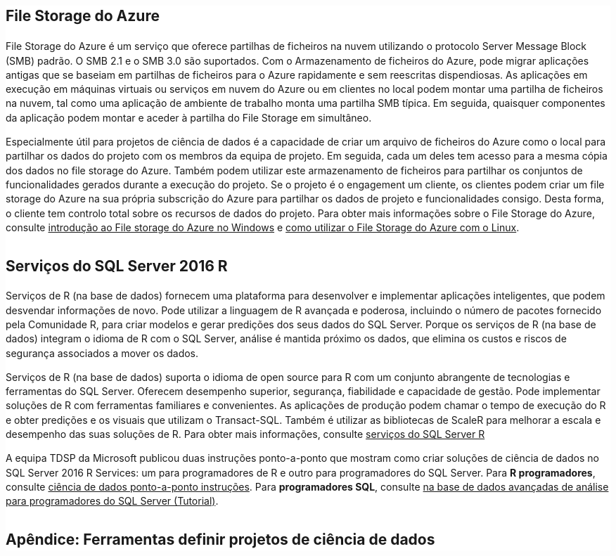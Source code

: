 
## <a name="azure-file-storage"></a>File Storage do Azure 

File Storage do Azure é um serviço que oferece partilhas de ficheiros na nuvem utilizando o protocolo Server Message Block (SMB) padrão. O SMB 2.1 e o SMB 3.0 são suportados. Com o Armazenamento de ficheiros do Azure, pode migrar aplicações antigas que se baseiam em partilhas de ficheiros para o Azure rapidamente e sem reescritas dispendiosas. As aplicações em execução em máquinas virtuais ou serviços em nuvem do Azure ou em clientes no local podem montar uma partilha de ficheiros na nuvem, tal como uma aplicação de ambiente de trabalho monta uma partilha SMB típica. Em seguida, quaisquer componentes da aplicação podem montar e aceder à partilha do File Storage em simultâneo.

Especialmente útil para projetos de ciência de dados é a capacidade de criar um arquivo de ficheiros do Azure como o local para partilhar os dados do projeto com os membros da equipa de projeto. Em seguida, cada um deles tem acesso para a mesma cópia dos dados no file storage do Azure. Também podem utilizar este armazenamento de ficheiros para partilhar os conjuntos de funcionalidades gerados durante a execução do projeto. Se o projeto é o engagement um cliente, os clientes podem criar um file storage do Azure na sua própria subscrição do Azure para partilhar os dados de projeto e funcionalidades consigo. Desta forma, o cliente tem controlo total sobre os recursos de dados do projeto. Para obter mais informações sobre o File Storage do Azure, consulte [introdução ao File storage do Azure no Windows](https://azure.microsoft.com/documentation/articles/storage-dotnet-how-to-use-files) e [como utilizar o File Storage do Azure com o Linux](../../storage/files/storage-how-to-use-files-linux.md).


## <a name="sql-server-2016-r-services"></a>Serviços do SQL Server 2016 R

Serviços de R (na base de dados) fornecem uma plataforma para desenvolver e implementar aplicações inteligentes, que podem desvendar informações de novo. Pode utilizar a linguagem de R avançada e poderosa, incluindo o número de pacotes fornecido pela Comunidade R, para criar modelos e gerar predições dos seus dados do SQL Server. Porque os serviços de R (na base de dados) integram o idioma de R com o SQL Server, análise é mantida próximo os dados, que elimina os custos e riscos de segurança associados a mover os dados.

Serviços de R (na base de dados) suporta o idioma de open source para R com um conjunto abrangente de tecnologias e ferramentas do SQL Server. Oferecem desempenho superior, segurança, fiabilidade e capacidade de gestão. Pode implementar soluções de R com ferramentas familiares e convenientes. As aplicações de produção podem chamar o tempo de execução do R e obter predições e os visuais que utilizam o Transact-SQL. Também é utilizar as bibliotecas de ScaleR para melhorar a escala e desempenho das suas soluções de R. Para obter mais informações, consulte [serviços do SQL Server R](https://msdn.microsoft.com/library/mt604845.aspx)

A equipa TDSP da Microsoft publicou duas instruções ponto-a-ponto que mostram como criar soluções de ciência de dados no SQL Server 2016 R Services: um para programadores de R e outro para programadores do SQL Server. Para **R programadores**, consulte [ciência de dados ponto-a-ponto instruções](https://msdn.microsoft.com/library/mt612857.aspx). Para **programadores SQL**, consulte [na base de dados avançadas de análise para programadores do SQL Server (Tutorial)](https://msdn.microsoft.com/library/mt683480.aspx).


## <a name="appendix"></a>Apêndice: Ferramentas definir projetos de ciência de dados

